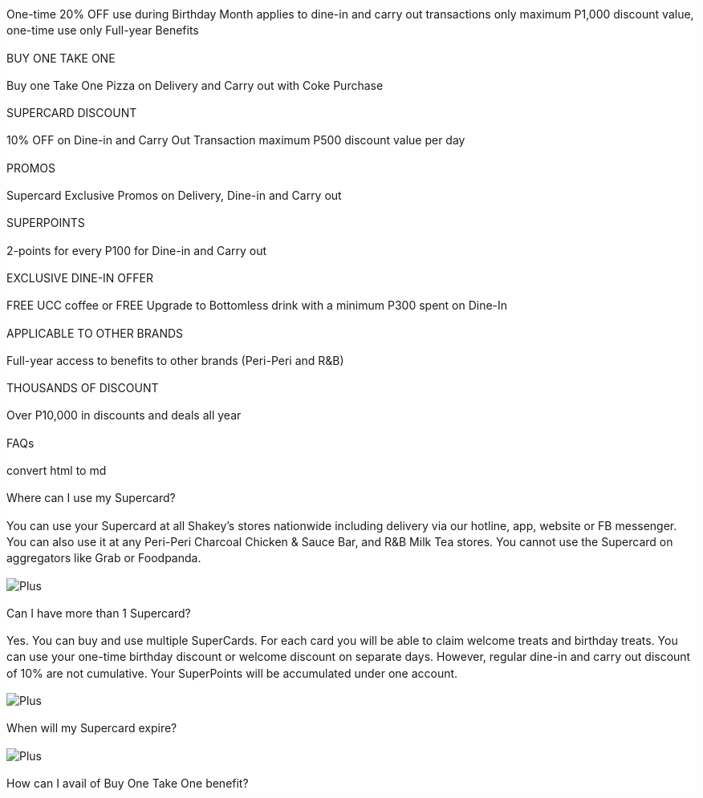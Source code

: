 One-time 20% OFF use during Birthday Month
applies to dine-in and carry out transactions only
maximum P1,000 discount value, one-time use only
Full-year Benefits

BUY ONE TAKE ONE

Buy one Take One Pizza on Delivery and Carry out with Coke Purchase

SUPERCARD DISCOUNT

10% OFF on Dine-in and Carry Out Transaction
maximum P500 discount value per day

PROMOS

Supercard Exclusive Promos on Delivery, Dine-in and Carry out

SUPERPOINTS

2-points for every P100 for Dine-in and Carry out

EXCLUSIVE DINE-IN OFFER

FREE UCC coffee or FREE Upgrade to Bottomless drink
with a minimum P300 spent on Dine-In

APPLICABLE TO OTHER BRANDS

Full-year access to benefits to other brands (Peri-Peri and R&B)

THOUSANDS OF DISCOUNT

Over P10,000 in discounts and deals all year

FAQs

convert html to md

Where can I use my Supercard?

You can use your Supercard at all Shakey’s stores nationwide including delivery via our hotline, app, website or FB messenger. You can also use it at any Peri-Peri Charcoal Chicken & Sauce Bar, and R&B Milk Tea stores. You cannot use the Supercard on aggregators like Grab or Foodpanda.

![Plus](/images/red-minus-icon.png)

Can I have more than 1 Supercard?

Yes. You can buy and use multiple SuperCards. For each card you will be able to claim welcome treats and birthday treats. You can use your one-time birthday discount or welcome discount on separate days. However, regular dine-in and carry out discount of 10% are not cumulative. Your SuperPoints will be accumulated under one account.

![Plus](/images/red-plus-icon.png)

When will my Supercard expire?

![Plus](/images/red-minus-icon.png)

How can I avail of Buy One Take One benefit?
